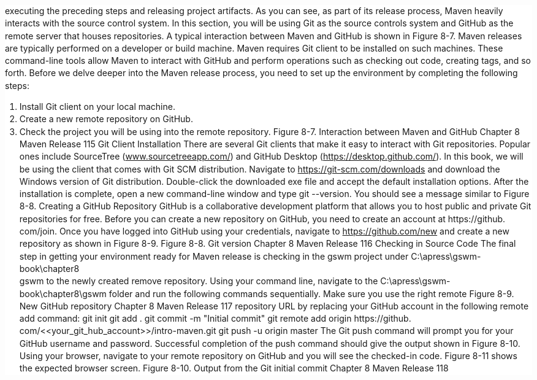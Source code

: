 executing the preceding steps and releasing project artifacts. As you can
see, as part of its release process, Maven heavily interacts with the source
control system. In this section, you will be using Git as the source controls
system and GitHub as the remote server that houses repositories. A typical
interaction between Maven and GitHub is shown in Figure 8-7. Maven
releases are typically performed on a developer or build machine. Maven
requires Git client to be installed on such machines. These command-line
tools allow Maven to interact with GitHub and perform operations such as
checking out code, creating tags, and so forth.
Before we delve deeper into the Maven release process, you need to set
up the environment by completing the following steps:
1. Install Git client on your local machine.
2. Create a new remote repository on GitHub.
3. Check the project you will be using into the remote
repository.
Figure 8-7. Interaction between Maven and GitHub
Chapter 8 Maven Release
115
Git Client Installation
There are several Git clients that make it easy to interact with Git
repositories. Popular ones include SourceTree (www.sourcetreeapp.com/)
and GitHub Desktop (https://desktop.github.com/). In this book, we
will be using the client that comes with Git SCM distribution. Navigate to
https://git-scm.com/downloads and download the Windows version
of Git distribution. Double-click the downloaded exe file and accept the
default installation options. After the installation is complete, open a new
command-line window and type git --version. You should see a message
similar to Figure 8-8.
Creating a GitHub Repository
GitHub is a collaborative development platform that allows you to host
public and private Git repositories for free. Before you can create a new
repository on GitHub, you need to create an account at https://github.
com/join. Once you have logged into GitHub using your credentials,
navigate to https://github.com/new and create a new repository as
shown in Figure 8-9.
Figure 8-8. Git version
Chapter 8 Maven Release
116
Checking in Source Code
The final step in getting your environment ready for Maven release is
checking in the gswm project under C:\apress\gswm-book\chapter8\
gswm to the newly created remove repository. Using your command line,
navigate to the C:\apress\gswm-book\chapter8\gswm folder and run the
following commands sequentially. Make sure you use the right remote
Figure 8-9. New GitHub repository
Chapter 8 Maven Release
117
repository URL by replacing your GitHub account in the following remote
add command:
git init
git add .
git commit -m "Initial commit"
git remote add origin https://github.
com/<<your_git_hub_account>>/intro-maven.git
git push -u origin master
The Git push command will prompt you for your GitHub username
and password. Successful completion of the push command should give
the output shown in Figure 8-10.
Using your browser, navigate to your remote repository on GitHub and
you will see the checked-in code. Figure 8-11 shows the expected browser
screen.
Figure 8-10. Output from the Git initial commit
Chapter 8 Maven Release
118